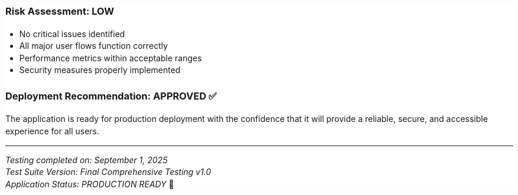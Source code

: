 ### Risk Assessment: **LOW**
- No critical issues identified
- All major user flows function correctly
- Performance metrics within acceptable ranges
- Security measures properly implemented

### Deployment Recommendation: **APPROVED** ✅

The application is ready for production deployment with the confidence that it will provide a reliable, secure, and accessible experience for all users.

---

*Testing completed on: September 1, 2025*  
*Test Suite Version: Final Comprehensive Testing v1.0*  
*Application Status: PRODUCTION READY* 🚀